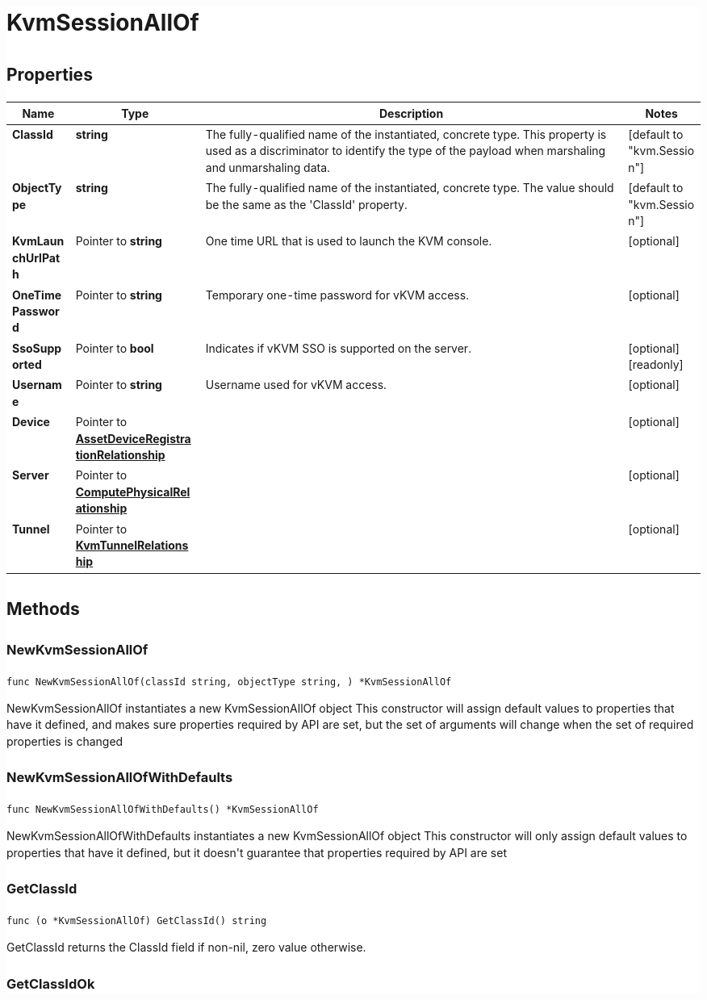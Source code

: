 # KvmSessionAllOf

## Properties

Name | Type | Description | Notes
------------ | ------------- | ------------- | -------------
**ClassId** | **string** | The fully-qualified name of the instantiated, concrete type. This property is used as a discriminator to identify the type of the payload when marshaling and unmarshaling data. | [default to "kvm.Session"]
**ObjectType** | **string** | The fully-qualified name of the instantiated, concrete type. The value should be the same as the &#39;ClassId&#39; property. | [default to "kvm.Session"]
**KvmLaunchUrlPath** | Pointer to **string** | One time URL that is used to launch the KVM console. | [optional] 
**OneTimePassword** | Pointer to **string** | Temporary one-time password for vKVM access. | [optional] 
**SsoSupported** | Pointer to **bool** | Indicates if vKVM SSO is supported on the server. | [optional] [readonly] 
**Username** | Pointer to **string** | Username used for vKVM access. | [optional] 
**Device** | Pointer to [**AssetDeviceRegistrationRelationship**](AssetDeviceRegistrationRelationship.md) |  | [optional] 
**Server** | Pointer to [**ComputePhysicalRelationship**](ComputePhysicalRelationship.md) |  | [optional] 
**Tunnel** | Pointer to [**KvmTunnelRelationship**](KvmTunnelRelationship.md) |  | [optional] 

## Methods

### NewKvmSessionAllOf

`func NewKvmSessionAllOf(classId string, objectType string, ) *KvmSessionAllOf`

NewKvmSessionAllOf instantiates a new KvmSessionAllOf object
This constructor will assign default values to properties that have it defined,
and makes sure properties required by API are set, but the set of arguments
will change when the set of required properties is changed

### NewKvmSessionAllOfWithDefaults

`func NewKvmSessionAllOfWithDefaults() *KvmSessionAllOf`

NewKvmSessionAllOfWithDefaults instantiates a new KvmSessionAllOf object
This constructor will only assign default values to properties that have it defined,
but it doesn't guarantee that properties required by API are set

### GetClassId

`func (o *KvmSessionAllOf) GetClassId() string`

GetClassId returns the ClassId field if non-nil, zero value otherwise.

### GetClassIdOk
